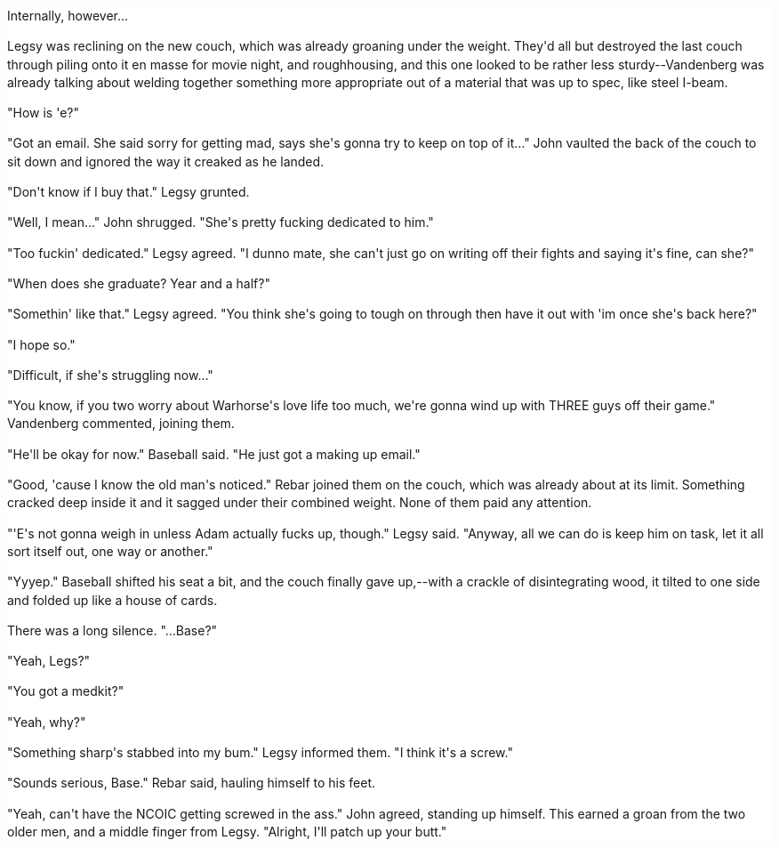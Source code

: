 Internally, however…

Legsy was reclining on the new couch, which was already groaning under the
weight. They'd all but destroyed the last couch through piling onto it en
masse for movie night, and roughhousing, and this one looked to be rather less
sturdy--Vandenberg was already talking about welding together something more
appropriate out of a material that was up to spec, like steel I-beam.

"How is 'e?"

"Got an email. She said sorry for getting mad, says she's gonna try to keep on
top of it…" John vaulted the back of the couch to sit down and ignored the way
it creaked as he landed.

"Don't know if I buy that." Legsy grunted.

"Well, I mean…" John shrugged. "She's pretty fucking dedicated to him."

"Too fuckin' dedicated." Legsy agreed. "I dunno mate, she can't just go on
writing off their fights and saying it's fine, can she?"

"When does she graduate? Year and a half?"

"Somethin' like that." Legsy agreed. "You think she's going to tough on
through then have it out with 'im once she's back here?"

"I hope so."

"Difficult, if she's struggling now…"

"You know, if you two worry about Warhorse's love life too much, we're gonna
wind up with THREE guys off their game." Vandenberg commented, joining them.

"He'll be okay for now." Baseball said. "He just got a making up email."

"Good, 'cause I know the old man's noticed." Rebar joined them on the couch,
which was already about at its limit. Something cracked deep inside it and it
sagged under their combined weight. None of them paid any attention.

"'E's not gonna weigh in unless Adam actually fucks up, though." Legsy said.
"Anyway, all we can do is keep him on task, let it all sort itself out, one
way or another."

"Yyyep." Baseball shifted his seat a bit, and the couch finally gave up,--with
a crackle of disintegrating wood, it tilted to one side and folded up like a
house of cards.

There was a long silence. "…Base?"

"Yeah, Legs?"

"You got a medkit?"

"Yeah, why?"

"Something sharp's stabbed into my bum." Legsy informed them. "I think it's a
screw."

"Sounds serious, Base." Rebar said, hauling himself to his feet.

"Yeah, can't have the NCOIC getting screwed in the ass." John agreed, standing
up himself. This earned a groan from the two older men, and a middle finger
from Legsy. "Alright, I'll patch up your butt."
